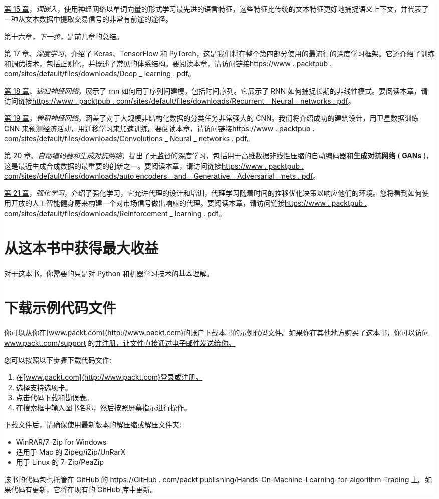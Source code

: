 [第 15 章](15.html)，*词嵌入*，使用神经网络以单词向量的形式学习最先进的语言特征，这些特征比传统的文本特征更好地捕捉语义上下文，并代表了一种从文本数据中提取交易信号的非常有前途的途径。

[第十六章](16.html)，*下一步*，是前几章的总结。

[第 17 章](https://www.packtpub.com/sites/default/files/downloads/Deep_Neural_Networks.pdf)、*深度学习*，介绍了 Keras、TensorFlow 和 PyTorch，这是我们将在整个第四部分使用的最流行的深度学习框架。它还介绍了训练和调优技术，包括正则化，并概述了常见的体系结构。要阅读本章，请访问链接[https://www . packtpub . com/sites/default/files/downloads/Deep _ learning . pdf](https://www.packtpub.com/sites/default/files/downloads/Deep_Learning.pdf)。

[第 18 章](https://www.packtpub.com/sites/default/files/downloads/Recurrent_Neural_Networks.pdf)、*递归神经网络*，展示了 rnn 如何用于序列间建模，包括时间序列。它展示了 RNN 如何捕捉长期的非线性模式。要阅读本章，请访问链接[https://www . packtpub . com/sites/default/files/downloads/Recurrent _ Neural _ networks . pdf](https://www.packtpub.com/sites/default/files/downloads/Recurrent_Neural_Networks.pdf)。

[第 19 章](https://www.packtpub.com/sites/default/files/downloads/Convolutions_Neural_Networks.pdf)，*卷积神经网络*，涵盖了对于大规模非结构化数据的分类任务非常强大的 CNN。我们将介绍成功的建筑设计，用卫星数据训练 CNN 来预测经济活动，用迁移学习来加速训练。要阅读本章，请访问链接[https://www . packtpub . com/sites/default/files/downloads/Convolutions _ Neural _ networks . pdf](https://www.packtpub.com/sites/default/files/downloads/Convolutions_Neural_Networks.pdf)。

[第 20 章](https://www.packtpub.com/sites/default/files/downloads/Unsupervised_Deep_Learning.pdf)、*自动编码器和生成对抗网络*，提出了无监督的深度学习，包括用于高维数据非线性压缩的自动编码器和**生成对抗网络** ( **GANs** )，这是最近生成合成数据的最重要的创新之一。要阅读本章，请访问链接[https://www . packtpub . com/sites/default/files/downloads/auto encoders _ and _ Generative _ Adversarial _ nets . pdf](https://www.packtpub.com/sites/default/files/downloads/Autoencoders_and_Generative_Adversarial_Nets.pdf)。

[第 21 章](https://www.packtpub.com/sites/default/files/downloads/Reinforcement_Learning.pdf)，*强化学习*，介绍了强化学习，它允许代理的设计和培训，代理学习随着时间的推移优化决策以响应他们的环境。您将看到如何使用开放的人工智能健身房来构建一个对市场信号做出响应的代理。要阅读本章，请访问链接[https://www . packtpub . com/sites/default/files/downloads/Reinforcement _ learning . pdf](https://www.packtpub.com/sites/default/files/downloads/Reinforcement_Learning.pdf)。

# 从这本书中获得最大收益

对于这本书，你需要的只是对 Python 和机器学习技术的基本理解。

# 下载示例代码文件

你可以从你在[www.packt.com](http://www.packt.com)的账户下载本书的示例代码文件。如果你在其他地方购买了这本书，你可以访问 www.packt.com/support 的[并注册，让文件直接通过电子邮件发送给你。](http://www.packt.com/support)

您可以按照以下步骤下载代码文件:

1.  在[www.packt.com](http://www.packt.com)登录或注册。
2.  选择支持选项卡。
3.  点击代码下载和勘误表。
4.  在搜索框中输入图书名称，然后按照屏幕指示进行操作。

下载文件后，请确保使用最新版本的解压缩或解压文件夹:

*   WinRAR/7-Zip for Windows
*   适用于 Mac 的 Zipeg/iZip/UnRarX
*   用于 Linux 的 7-Zip/PeaZip

该书的代码包也托管在 GitHub 的 https://GitHub . com/packt publishing/Hands-On-Machine-Learning-for-algorithm-Trading 上。如果代码有更新，它将在现有的 GitHub 库中更新。
